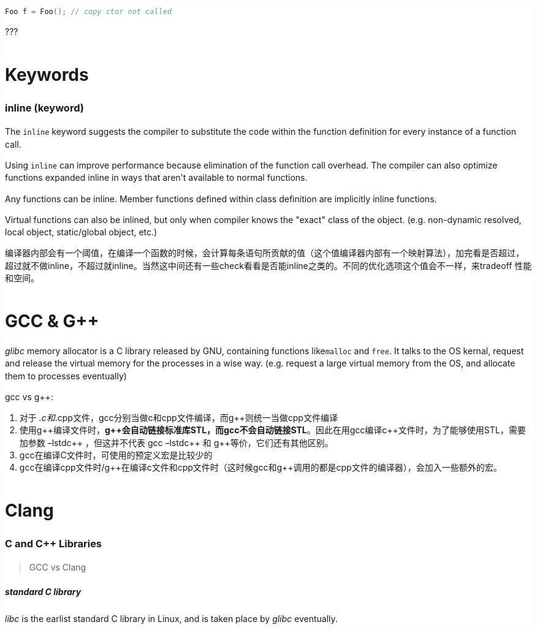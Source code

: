 ```c++
Foo f = Foo(); // copy ctor not called
```

???



# Keywords

### inline (keyword)

The `inline` keyword suggests the compiler to substitute the code within the function definition for every instance of a function call. 

Using `inline` can improve performance because elimination of the function call overhead. The compiler can also optimize functions expanded inline in ways that aren't available to normal functions.

Any functions can be inline. Member functions defined within class definition are implicitly inline functions.

Virtual functions can also be inlined, but only when compiler knows the "exact" class of the object. (e.g. non-dynamic resolved, local object, static/global object, etc.)

编译器内部会有一个阈值，在编译一个函数的时候，会计算每条语句所贡献的值（这个值编译器内部有一个映射算法），加完看是否超过，超过就不做inline，不超过就inline。当然这中间还有一些check看看是否能inline之类的。不同的优化选项这个值会不一样，来tradeoff 性能和空间。



# GCC & G++

 *glibc* memory allocator is a C library released by GNU, containing functions like`malloc` and `free`. It talks to the OS kernal, request and release the virtual memory for the processes in a wise way. (e.g. request a large virtual memory from the OS, and allocate them to processes eventually)

gcc vs g++:

1. 对于 *.c和*.cpp文件，gcc分别当做c和cpp文件编译，而g++则统一当做cpp文件编译
2. 使用g++编译文件时，**g++会自动链接标准库STL，而gcc不会自动链接STL**。因此在用gcc编译c++文件时，为了能够使用STL，需要加参数 –lstdc++ ，但这并不代表 gcc –lstdc++ 和 g++等价，它们还有其他区别。
3. gcc在编译C文件时，可使用的预定义宏是比较少的
4. gcc在编译cpp文件时/g++在编译c文件和cpp文件时（这时候gcc和g++调用的都是cpp文件的编译器），会加入一些额外的宏。

# Clang





### C and C++ Libraries

> GCC vs Clang

##### standard C library

*libc* is the earlist standard C library in Linux, and is taken place by *glibc* eventually. 
